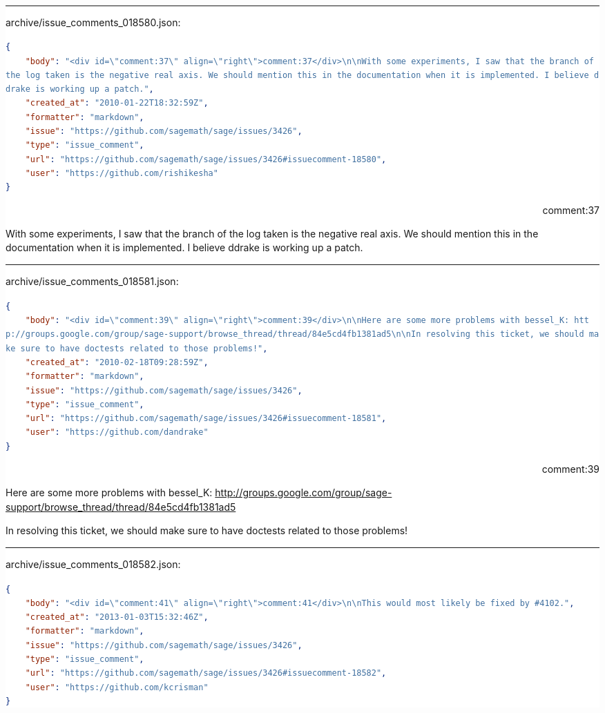
---

archive/issue_comments_018580.json:
```json
{
    "body": "<div id=\"comment:37\" align=\"right\">comment:37</div>\n\nWith some experiments, I saw that the branch of the log taken is the negative real axis. We should mention this in the documentation when it is implemented. I believe ddrake is working up a patch.",
    "created_at": "2010-01-22T18:32:59Z",
    "formatter": "markdown",
    "issue": "https://github.com/sagemath/sage/issues/3426",
    "type": "issue_comment",
    "url": "https://github.com/sagemath/sage/issues/3426#issuecomment-18580",
    "user": "https://github.com/rishikesha"
}
```

<div id="comment:37" align="right">comment:37</div>

With some experiments, I saw that the branch of the log taken is the negative real axis. We should mention this in the documentation when it is implemented. I believe ddrake is working up a patch.



---

archive/issue_comments_018581.json:
```json
{
    "body": "<div id=\"comment:39\" align=\"right\">comment:39</div>\n\nHere are some more problems with bessel_K: http://groups.google.com/group/sage-support/browse_thread/thread/84e5cd4fb1381ad5\n\nIn resolving this ticket, we should make sure to have doctests related to those problems!",
    "created_at": "2010-02-18T09:28:59Z",
    "formatter": "markdown",
    "issue": "https://github.com/sagemath/sage/issues/3426",
    "type": "issue_comment",
    "url": "https://github.com/sagemath/sage/issues/3426#issuecomment-18581",
    "user": "https://github.com/dandrake"
}
```

<div id="comment:39" align="right">comment:39</div>

Here are some more problems with bessel_K: http://groups.google.com/group/sage-support/browse_thread/thread/84e5cd4fb1381ad5

In resolving this ticket, we should make sure to have doctests related to those problems!



---

archive/issue_comments_018582.json:
```json
{
    "body": "<div id=\"comment:41\" align=\"right\">comment:41</div>\n\nThis would most likely be fixed by #4102.",
    "created_at": "2013-01-03T15:32:46Z",
    "formatter": "markdown",
    "issue": "https://github.com/sagemath/sage/issues/3426",
    "type": "issue_comment",
    "url": "https://github.com/sagemath/sage/issues/3426#issuecomment-18582",
    "user": "https://github.com/kcrisman"
}
```
